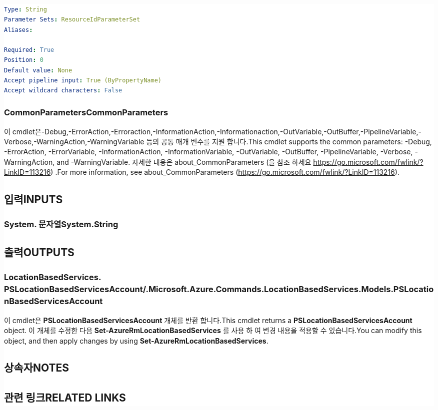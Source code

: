 ```yaml
Type: String
Parameter Sets: ResourceIdParameterSet
Aliases:

Required: True
Position: 0
Default value: None
Accept pipeline input: True (ByPropertyName)
Accept wildcard characters: False
```

### <span data-ttu-id="257f9-129">CommonParameters</span><span class="sxs-lookup"><span data-stu-id="257f9-129">CommonParameters</span></span>
<span data-ttu-id="257f9-130">이 cmdlet은-Debug,-ErrorAction,-Erroraction,-InformationAction,-Informationaction,-OutVariable,-OutBuffer,-PipelineVariable,-Verbose,-WarningAction,-WarningVariable 등의 공통 매개 변수를 지원 합니다.</span><span class="sxs-lookup"><span data-stu-id="257f9-130">This cmdlet supports the common parameters: -Debug, -ErrorAction, -ErrorVariable, -InformationAction, -InformationVariable, -OutVariable, -OutBuffer, -PipelineVariable, -Verbose, -WarningAction, and -WarningVariable.</span></span> <span data-ttu-id="257f9-131">자세한 내용은 about_CommonParameters (을 참조 하세요 https://go.microsoft.com/fwlink/?LinkID=113216) .</span><span class="sxs-lookup"><span data-stu-id="257f9-131">For more information, see about_CommonParameters (https://go.microsoft.com/fwlink/?LinkID=113216).</span></span>

## <span data-ttu-id="257f9-132">입력</span><span class="sxs-lookup"><span data-stu-id="257f9-132">INPUTS</span></span>

### <span data-ttu-id="257f9-133">System. 문자열</span><span class="sxs-lookup"><span data-stu-id="257f9-133">System.String</span></span>

## <span data-ttu-id="257f9-134">출력</span><span class="sxs-lookup"><span data-stu-id="257f9-134">OUTPUTS</span></span>

### <span data-ttu-id="257f9-135">LocationBasedServices. PSLocationBasedServicesAccount/.</span><span class="sxs-lookup"><span data-stu-id="257f9-135">Microsoft.Azure.Commands.LocationBasedServices.Models.PSLocationBasedServicesAccount</span></span>
<span data-ttu-id="257f9-136">이 cmdlet은 **PSLocationBasedServicesAccount** 개체를 반환 합니다.</span><span class="sxs-lookup"><span data-stu-id="257f9-136">This cmdlet returns a **PSLocationBasedServicesAccount** object.</span></span>
<span data-ttu-id="257f9-137">이 개체를 수정한 다음 **Set-AzureRmLocationBasedServices** 를 사용 하 여 변경 내용을 적용할 수 있습니다.</span><span class="sxs-lookup"><span data-stu-id="257f9-137">You can modify this object, and then apply changes by using **Set-AzureRmLocationBasedServices**.</span></span>

## <span data-ttu-id="257f9-138">상속자</span><span class="sxs-lookup"><span data-stu-id="257f9-138">NOTES</span></span>

## <span data-ttu-id="257f9-139">관련 링크</span><span class="sxs-lookup"><span data-stu-id="257f9-139">RELATED LINKS</span></span>

